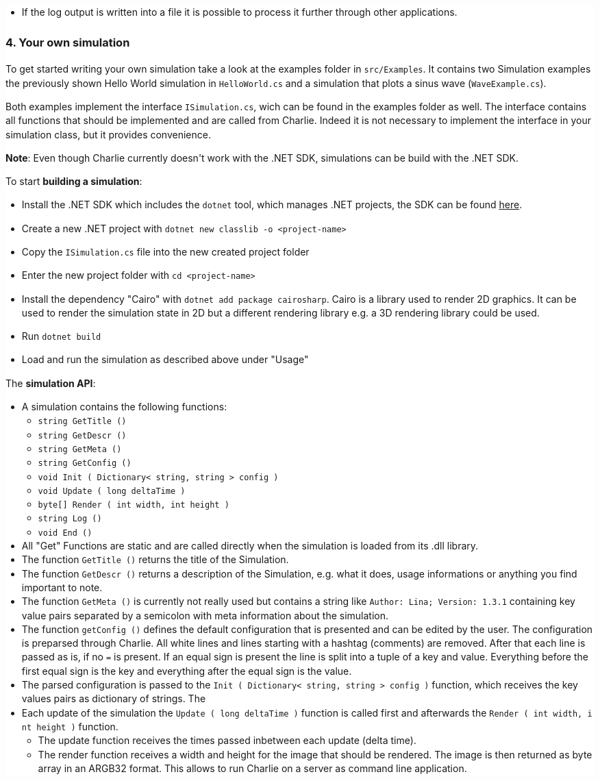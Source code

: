 - If the log output is written into a file it is possible to process it further through other applications.

### 4. Your own simulation

To get started writing your own simulation take a look at the examples folder in `src/Examples`. It contains two Simulation examples the previously shown Hello World simulation in `HelloWorld.cs` and a simulation that plots a sinus wave (`WaveExample.cs`). 

Both examples implement the interface `ISimulation.cs`, wich can be found in the examples folder as well. The interface contains all functions that should be implemented and are called from Charlie. Indeed it is not necessary to implement the interface in your simulation class, but it provides convenience.

**Note**: Even though Charlie currently doesn't work with the .NET SDK, simulations can be build with the .NET SDK.

To start **building a simulation**:

- Install the .NET SDK which includes the `dotnet` tool, which manages .NET projects, the SDK can be found [here](https://dotnet.microsoft.com/learn/dotnet/hello-world-tutorial/install). 

- Create a new .NET project with `dotnet new classlib -o <project-name>`
- Copy the `ISimulation.cs` file into the new created project folder
- Enter the new project folder with `cd <project-name>`
- Install the dependency "Cairo" with `dotnet add package cairosharp`. Cairo is a library used to render 2D graphics. It can be used to render the simulation state in 2D but a different rendering library e.g. a 3D rendering library could be used.
- Run `dotnet build` 
- Load and run the simulation as described above under "Usage"

The **simulation API**:

- A simulation contains the following functions:
  - `string GetTitle ()` 
  - `string GetDescr ()`
  - `string GetMeta ()`
  - `string GetConfig ()`
  - `void Init ( Dictionary< string, string > config )`
  - `void Update ( long deltaTime )`
  - `byte[] Render ( int width, int height )`
  - `string Log ()`
  - `void End ()`
- All "Get" Functions are static and are called directly when the simulation is loaded from its .dll library.
- The function `GetTitle ()` returns the title of the Simulation.
- The function `GetDescr ()` returns a description of the Simulation, e.g. what it does, usage informations or anything you find important to note.
- The function `GetMeta ()` is currently not really used but contains a string like `Author: Lina; Version: 1.3.1` containing key value pairs separated by a semicolon with meta information about the simulation.
- The function `getConfig ()` defines the default configuration that is presented and can be edited by the user. 
  The configuration is preparsed through Charlie. All white lines and lines starting with a hashtag (comments) are removed. After that each line is passed as is, if no `=` is present. 
  If an equal sign is present the line is split into a tuple of a key and value. Everything before the first equal sign is the key and everything after the equal sign is the value.
- The parsed configuration is passed to the `Init ( Dictionary< string, string > config )` function, which receives the key values pairs as dictionary of strings. The 
- Each update of the simulation the `Update ( long deltaTime )` function is called first and afterwards the `Render ( int width, int height )` function.
  - The update function receives the times passed inbetween each update (delta time).
  - The render function receives a width and height for the image that should be rendered. The image is then returned as byte array in an ARGB32 format. This allows to run Charlie on a server as command line application.
